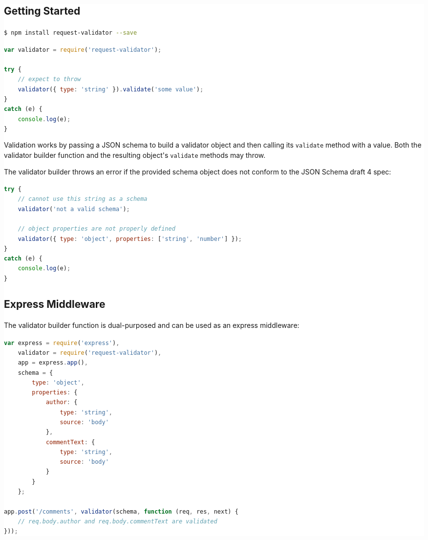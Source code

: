 
## Getting Started

```bash
$ npm install request-validator --save
```

```javascript
var validator = require('request-validator');

try {
    // expect to throw
    validator({ type: 'string' }).validate('some value');
}
catch (e) {
    console.log(e);
}
```

Validation works by passing a JSON schema to build a validator object and then calling its `validate` method with a value. Both the validator builder function and the resulting object's `validate` methods may throw.

The validator builder throws an error if the provided schema object does not conform to the JSON Schema draft 4 spec:

```javascript
try {
    // cannot use this string as a schema
    validator('not a valid schema');

    // object properties are not properly defined
    validator({ type: 'object', properties: ['string', 'number'] });
}
catch (e) {
    console.log(e);
}
```

## Express Middleware

The validator builder function is dual-purposed and can be used as an express middleware:

```javascript
var express = require('express'),
    validator = require('request-validator'),
    app = express.app(),
    schema = {
        type: 'object',
        properties: {
            author: {
                type: 'string',
                source: 'body'
            },
            commentText: {
                type: 'string',
                source: 'body'
            }
        }
    };

app.post('/comments', validator(schema, function (req, res, next) {
    // req.body.author and req.body.commentText are validated
}));
```


[travis-url]: https://travis-ci.org/bugventure/request-validator
[travis-img]: https://travis-ci.org/bugventure/request-validator.svg?branch=master
[npm-url]: https://www.npmjs.org/package/request-validator
[npm-img]: https://nodei.co/npm/request-validator.png?downloads=true
[downloads-img]: http://img.shields.io/npm/dm/request-validator.svg
[coveralls-img]: https://img.shields.io/coveralls/bugventure/request-validator.svg
[coveralls-url]: https://coveralls.io/r/bugventure/request-validator
[metaschema]: http://json-schema.org/schema
[validator]: https://www.npmjs.org/package/validator
[istanbul]: https://www.npmjs.org/package/istanbul
[mocha]: http://mochajs.org/